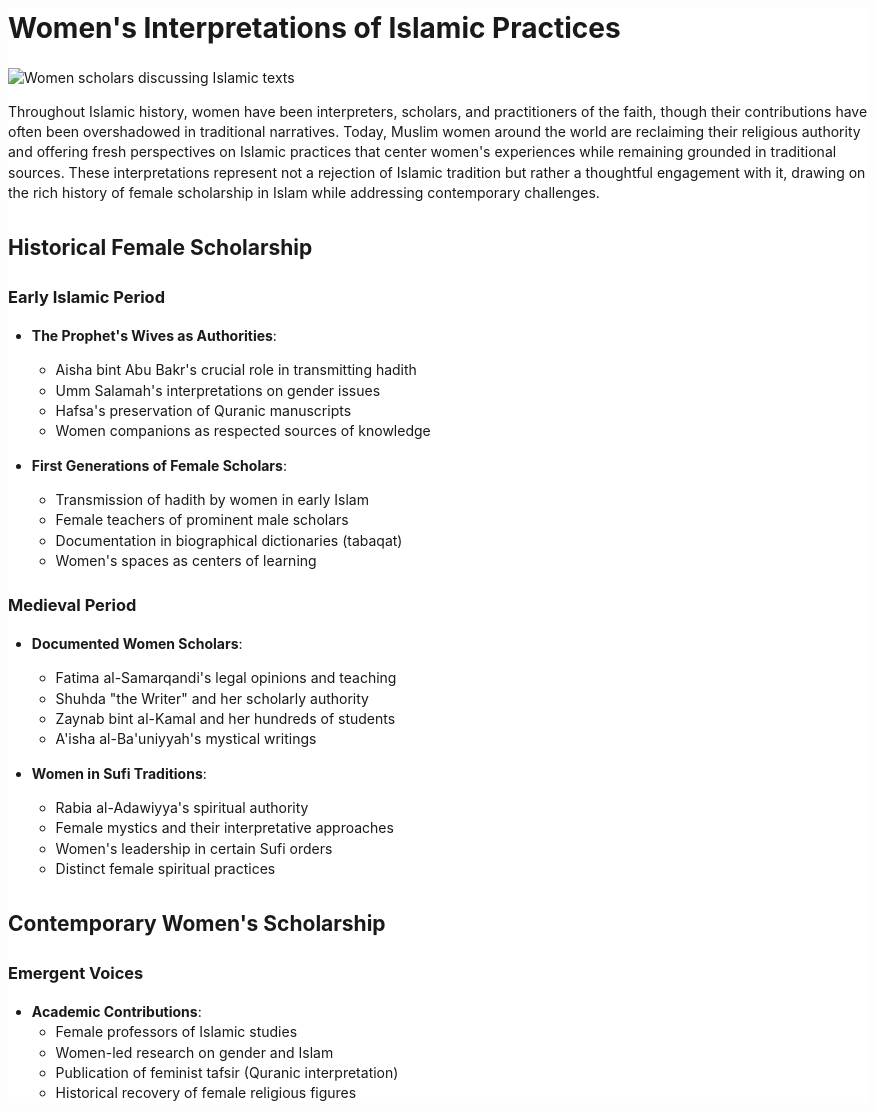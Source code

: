 # Women's Interpretations of Islamic Practices

![Women scholars discussing Islamic texts](womens_interpretations.jpg)

Throughout Islamic history, women have been interpreters, scholars, and practitioners of the faith, though their contributions have often been overshadowed in traditional narratives. Today, Muslim women around the world are reclaiming their religious authority and offering fresh perspectives on Islamic practices that center women's experiences while remaining grounded in traditional sources. These interpretations represent not a rejection of Islamic tradition but rather a thoughtful engagement with it, drawing on the rich history of female scholarship in Islam while addressing contemporary challenges.

## Historical Female Scholarship

### Early Islamic Period
- **The Prophet's Wives as Authorities**:
  - Aisha bint Abu Bakr's crucial role in transmitting hadith
  - Umm Salamah's interpretations on gender issues
  - Hafsa's preservation of Quranic manuscripts
  - Women companions as respected sources of knowledge

- **First Generations of Female Scholars**:
  - Transmission of hadith by women in early Islam
  - Female teachers of prominent male scholars
  - Documentation in biographical dictionaries (tabaqat)
  - Women's spaces as centers of learning

### Medieval Period
- **Documented Women Scholars**:
  - Fatima al-Samarqandi's legal opinions and teaching
  - Shuhda "the Writer" and her scholarly authority
  - Zaynab bint al-Kamal and her hundreds of students
  - A'isha al-Ba'uniyyah's mystical writings

- **Women in Sufi Traditions**:
  - Rabia al-Adawiyya's spiritual authority
  - Female mystics and their interpretative approaches
  - Women's leadership in certain Sufi orders
  - Distinct female spiritual practices

## Contemporary Women's Scholarship

### Emergent Voices
- **Academic Contributions**:
  - Female professors of Islamic studies
  - Women-led research on gender and Islam
  - Publication of feminist tafsir (Quranic interpretation)
  - Historical recovery of female religious figures
